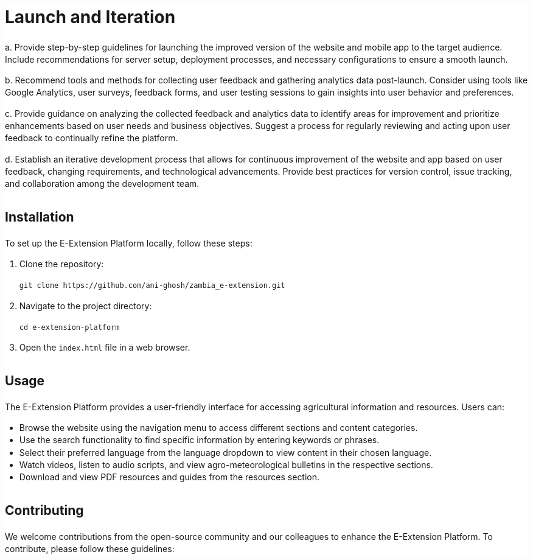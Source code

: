 # Launch and Iteration

a. Provide step-by-step guidelines for launching the improved version of the website and mobile app to the target audience. Include recommendations for server setup, deployment processes, and necessary configurations to ensure a smooth launch.

b. Recommend tools and methods for collecting user feedback and gathering analytics data post-launch. Consider using tools like Google Analytics, user surveys, feedback forms, and user testing sessions to gain insights into user behavior and preferences.

c. Provide guidance on analyzing the collected feedback and analytics data to identify areas for improvement and prioritize enhancements based on user needs and business objectives. Suggest a process for regularly reviewing and acting upon user feedback to continually refine the platform.

d. Establish an iterative development process that allows for continuous improvement of the website and app based on user feedback, changing requirements, and technological advancements. Provide best practices for version control, issue tracking, and collaboration among the development team.

## Installation

To set up the E-Extension Platform locally, follow these steps:

1.  Clone the repository:

    ```         
    git clone https://github.com/ani-ghosh/zambia_e-extension.git
    ```

2.  Navigate to the project directory:

    ```         
    cd e-extension-platform
    ```

3.  Open the `index.html` file in a web browser.

## Usage

The E-Extension Platform provides a user-friendly interface for accessing agricultural information and resources. Users can:

-   Browse the website using the navigation menu to access different sections and content categories.
-   Use the search functionality to find specific information by entering keywords or phrases.
-   Select their preferred language from the language dropdown to view content in their chosen language.
-   Watch videos, listen to audio scripts, and view agro-meteorological bulletins in the respective sections.
-   Download and view PDF resources and guides from the resources section.

## Contributing

We welcome contributions from the open-source community and our colleagues to enhance the E-Extension Platform. To contribute, please follow these guidelines:
